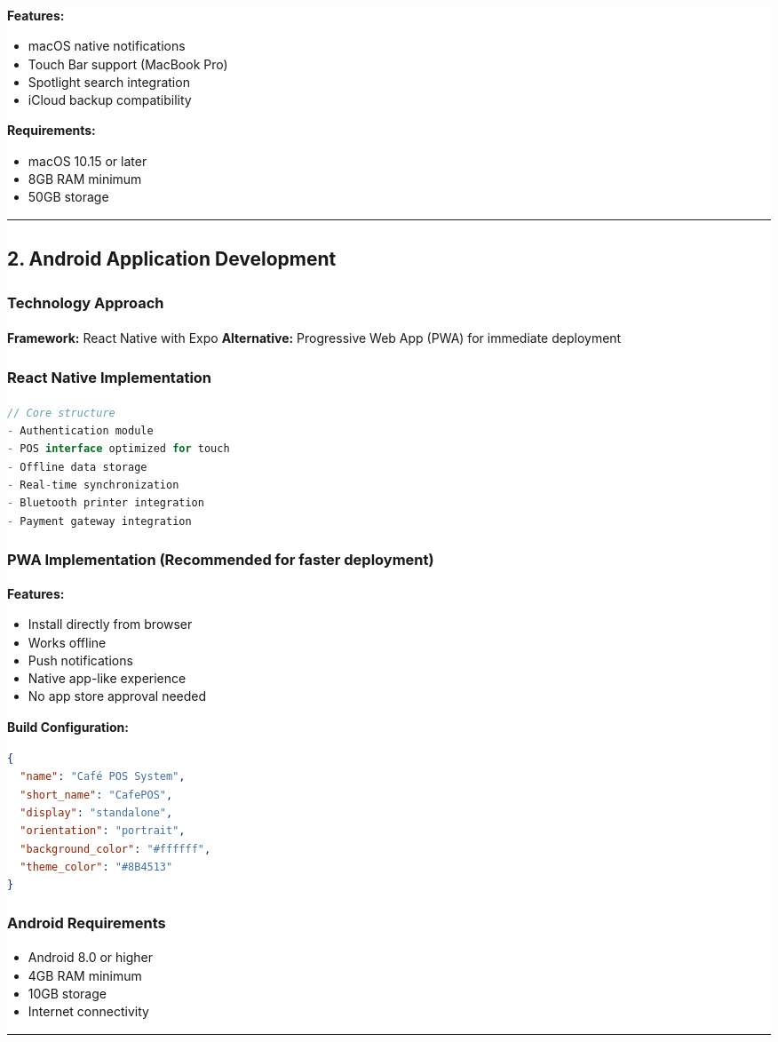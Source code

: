 **Features:**
- macOS native notifications
- Touch Bar support (MacBook Pro)
- Spotlight search integration
- iCloud backup compatibility

**Requirements:**
- macOS 10.15 or later
- 8GB RAM minimum
- 50GB storage

---

## 2. Android Application Development

### Technology Approach
**Framework:** React Native with Expo
**Alternative:** Progressive Web App (PWA) for immediate deployment

### React Native Implementation
```javascript
// Core structure
- Authentication module
- POS interface optimized for touch
- Offline data storage
- Real-time synchronization
- Bluetooth printer integration
- Payment gateway integration
```

### PWA Implementation (Recommended for faster deployment)
**Features:**
- Install directly from browser
- Works offline
- Push notifications
- Native app-like experience
- No app store approval needed

**Build Configuration:**
```json
{
  "name": "Café POS System",
  "short_name": "CafePOS",
  "display": "standalone",
  "orientation": "portrait",
  "background_color": "#ffffff",
  "theme_color": "#8B4513"
}
```

### Android Requirements
- Android 8.0 or higher
- 4GB RAM minimum
- 10GB storage
- Internet connectivity

---